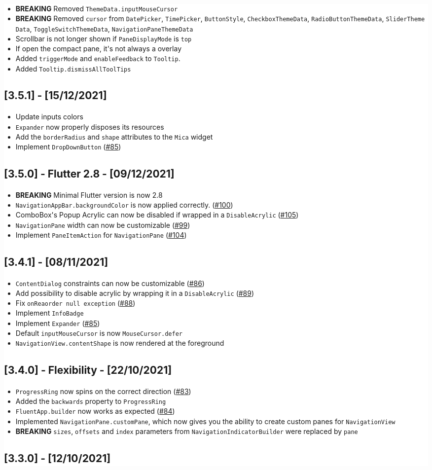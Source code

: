 * **BREAKING** Removed `ThemeData.inputMouseCursor`
* **BREAKING** Removed `cursor` from `DatePicker`, `TimePicker`, `ButtonStyle`, `CheckboxThemeData`, `RadioButtonThemeData`, `SliderThemeData`, `ToggleSwitchThemeData`, `NavigationPaneThemeData`
* Scrollbar is not longer shown if `PaneDisplayMode` is `top`
* If open the compact pane, it's not always a overlay
* Added `triggerMode` and `enableFeedback` to `Tooltip`.
* Added `Tooltip.dismissAllToolTips`

## [3.5.1] - [15/12/2021]

* Update inputs colors
* `Expander` now properly disposes its resources
* Add the `borderRadius` and `shape` attributes to the `Mica` widget
* Implement `DropDownButton` ([#85](https://github.com/bdlukaa/fluent_ui/issues/85))

## [3.5.0] - Flutter 2.8 - [09/12/2021]

* **BREAKING** Minimal Flutter version is now 2.8
* `NavigationAppBar.backgroundColor` is now applied correctly. ([#100](https://github.com/bdlukaa/fluent_ui/issues/100))
* ComboBox's Popup Acrylic can now be disabled if wrapped in a `DisableAcrylic` ([#105](https://github.com/bdlukaa/fluent_ui/issues/105))
* `NavigationPane` width can now be customizable ([#99](https://github.com/bdlukaa/fluent_ui/issues/99))
* Implement `PaneItemAction` for `NavigationPane` ([#104](https://github.com/bdlukaa/fluent_ui/issues/104))

## [3.4.1] - [08/11/2021]

* `ContentDialog` constraints can now be customizable ([#86](https://github.com/bdlukaa/fluent_ui/issues/86))
* Add possibility to disable acrylic by wrapping it in a `DisableAcrylic` ([#89](https://github.com/bdlukaa/fluent_ui/issues/89))
* Fix `onReaorder null exception` ([#88](https://github.com/bdlukaa/fluent_ui/issues/88))
* Implement `InfoBadge`
* Implement `Expander` ([#85](https://github.com/bdlukaa/fluent_ui/issues/85))
* Default `inputMouseCursor` is now `MouseCursor.defer`
* `NavigationView.contentShape` is now rendered at the foreground

## [3.4.0] - Flexibility - [22/10/2021]

* `ProgressRing` now spins on the correct direction ([#83](https://github.com/bdlukaa/fluent_ui/issues/83))
* Added the `backwards` property to `ProgressRing`
* `FluentApp.builder` now works as expected ([#84](https://github.com/bdlukaa/fluent_ui/issues/84))
* Implemented `NavigationPane.customPane`, which now gives you the ability to create custom panes for `NavigationView`
* **BREAKING** `sizes`, `offsets` and `index` parameters from `NavigationIndicatorBuilder` were replaced by `pane`

## [3.3.0] - [12/10/2021]
